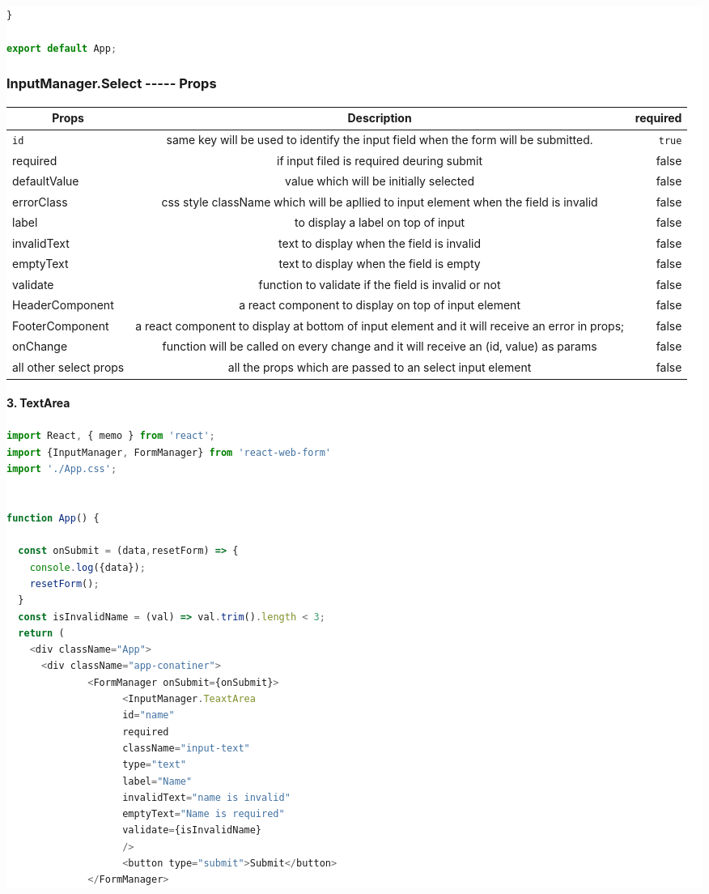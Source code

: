 ```javascript
}

export default App;

```

### InputManager.Select ----- Props

 
| Props       | Description           | required  |
| ------------- |:-------------:| -----:|
| `id`     | same key will be used to identify the input field when the form will be submitted.| `true` |
|required     |  if input filed is required deuring submit      |   false |
|defaultValue     |  value which will be initially selected       |   false |
|errorClass     |  css style className which will be apllied to input element when the field is invalid    |   false |
| label | to display a label on top of input      |    false |
| invalidText | text to display when the field is invalid      |    false |
| emptyText |text to display when the field is empty       |    false |
| validate | function to validate if the field is invalid or not      |    false |
| HeaderComponent | a react component to display on top of input element      |    false |
| FooterComponent |  a react component to display at bottom of input element and it will receive an error in props; |    false |
| onChange | function will be called on every change and it will receive an (id, value) as params    |    false |
| all other select props | all the props which are passed to an  select input element    |    false |


#### 3. TextArea

```javascript
import React, { memo } from 'react';
import {InputManager, FormManager} from 'react-web-form'
import './App.css';


function App() {

  const onSubmit = (data,resetForm) => {
    console.log({data});
    resetForm();
  }
  const isInvalidName = (val) => val.trim().length < 3;
  return (
    <div className="App">
      <div className="app-conatiner">
              <FormManager onSubmit={onSubmit}>
                    <InputManager.TeaxtArea
                    id="name"  
                    required 
                    className="input-text"
                    type="text"
                    label="Name" 
                    invalidText="name is invalid"
                    emptyText="Name is required"
                    validate={isInvalidName}
                    />
                    <button type="submit">Submit</button>
              </FormManager>
```